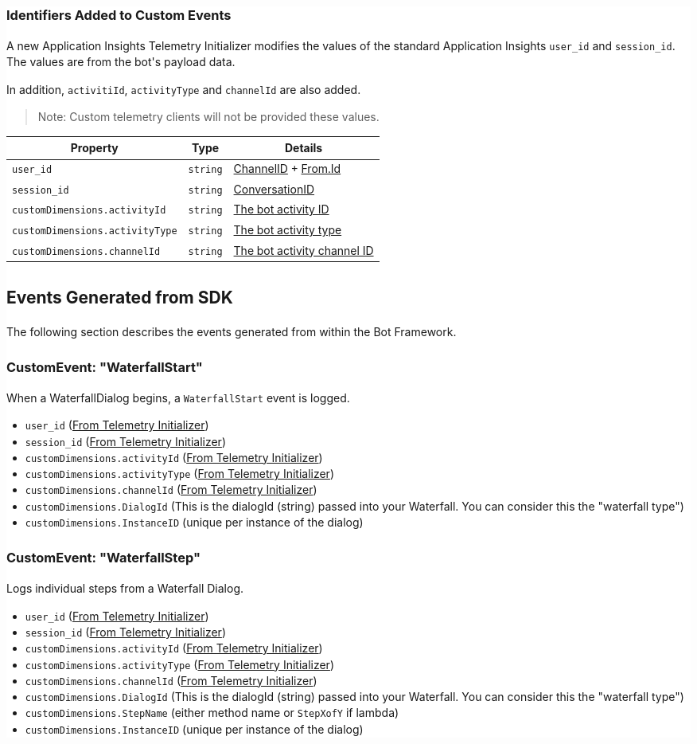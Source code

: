 ### Identifiers Added to Custom Events
A new Application Insights Telemetry Initializer modifies the values of the standard Application Insights  `user_id` and `session_id`.  The values are from the bot's payload data.

In addition, `activitiId`, `activityType` and `channelId` are also added.

>Note: Custom telemetry clients will not be provided these values.

Property |Type | Details
--- | --- | ---
`user_id`| `string` | [ChannelID](https://github.com/Microsoft/botframework-obi/blob/master/botframework-activity/botframework-activity.md#channel-id) + [From.Id](https://github.com/Microsoft/botframework-obi/blob/master/botframework-activity/botframework-activity.md#from)
`session_id`| `string`|  [ConversationID](https://github.com/Microsoft/botframework-obi/blob/master/botframework-activity/botframework-activity.md#conversation)
`customDimensions.activityId`| `string` | [The bot activity ID](https://github.com/Microsoft/botframework-obi/blob/master/botframework-activity/botframework-activity.md#id)
`customDimensions.activityType` | `string` | [The bot activity type ](https://github.com/Microsoft/botframework-obi/blob/master/botframework-activity/botframework-activity.md#channel-id)
`customDimensions.channelId` | `string` |  [The bot activity channel ID ](https://github.com/Microsoft/botframework-obi/blob/master/botframework-activity/botframework-activity.md#channel-id)


## Events Generated from SDK

The following section describes the events generated from within the Bot Framework.

### CustomEvent: "WaterfallStart" 

When a WaterfallDialog begins, a `WaterfallStart` event is logged.

- `user_id`  ([From Telemetry Initializer](#identifiers-added-to-custom-events))
- `session_id` ([From Telemetry Initializer](#identifiers-added-to-custom-events))
- `customDimensions.activityId`  ([From Telemetry Initializer](#identifiers-added-to-custom-events))
- `customDimensions.activityType`  ([From Telemetry Initializer](#identifiers-added-to-custom-events))
- `customDimensions.channelId` ([From Telemetry Initializer](#identifiers-added-to-custom-events))
- `customDimensions.DialogId` (This is the dialogId (string) passed into your Waterfall.  You can consider this the "waterfall type")
- `customDimensions.InstanceID` (unique per instance of the dialog)


### CustomEvent: "WaterfallStep" 

Logs individual steps from a Waterfall Dialog.

- `user_id`  ([From Telemetry Initializer](#identifiers-added-to-custom-events))
- `session_id` ([From Telemetry Initializer](#identifiers-added-to-custom-events))
- `customDimensions.activityId`  ([From Telemetry Initializer](#identifiers-added-to-custom-events))
- `customDimensions.activityType`  ([From Telemetry Initializer](#identifiers-added-to-custom-events))
- `customDimensions.channelId` ([From Telemetry Initializer](#identifiers-added-to-custom-events))
- `customDimensions.DialogId` (This is the dialogId (string) passed into your Waterfall.  You can consider this the "waterfall type")
- `customDimensions.StepName` (either method name or `StepXofY` if lambda)
- `customDimensions.InstanceID` (unique per instance of the dialog)
